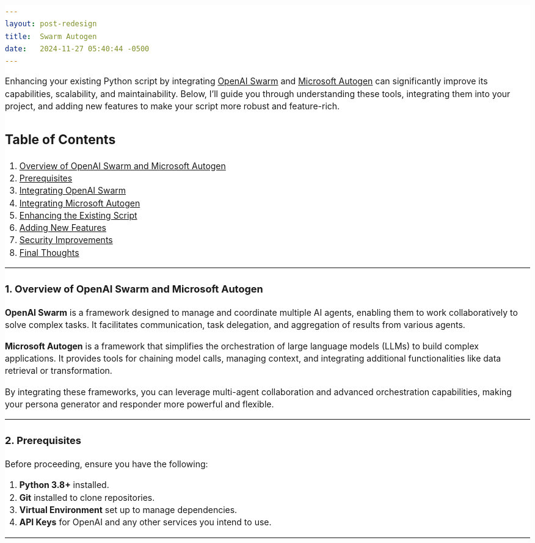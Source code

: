 ```yaml
---
layout: post-redesign
title:  Swarm Autogen
date:   2024-11-27 05:40:44 -0500
---
```


Enhancing your existing Python script by integrating [OpenAI Swarm](https://github.com/openai/swarm) and [Microsoft Autogen](https://github.com/microsoft/autogen) can significantly improve its capabilities, scalability, and maintainability. Below, I’ll guide you through understanding these tools, integrating them into your project, and adding new features to make your script more robust and feature-rich.

## Table of Contents

1. [Overview of OpenAI Swarm and Microsoft Autogen](#overview)
2. [Prerequisites](#prerequisites)
3. [Integrating OpenAI Swarm](#integrate-swarm)
4. [Integrating Microsoft Autogen](#integrate-autogen)
5. [Enhancing the Existing Script](#enhance-script)
6. [Adding New Features](#add-features)
7. [Security Improvements](#security)
8. [Final Thoughts](#final-thoughts)

---

<a name="overview"></a>
### 1. Overview of OpenAI Swarm and Microsoft Autogen

**OpenAI Swarm** is a framework designed to manage and coordinate multiple AI agents, enabling them to work collaboratively to solve complex tasks. It facilitates communication, task delegation, and aggregation of results from various agents.

**Microsoft Autogen** is a framework that simplifies the orchestration of large language models (LLMs) to build complex applications. It provides tools for chaining model calls, managing context, and integrating additional functionalities like data retrieval or transformation.

By integrating these frameworks, you can leverage multi-agent collaboration and advanced orchestration capabilities, making your persona generator and responder more powerful and flexible.

---

<a name="prerequisites"></a>
### 2. Prerequisites

Before proceeding, ensure you have the following:

1. **Python 3.8+** installed.
2. **Git** installed to clone repositories.
3. **Virtual Environment** set up to manage dependencies.
4. **API Keys** for OpenAI and any other services you intend to use.

---
